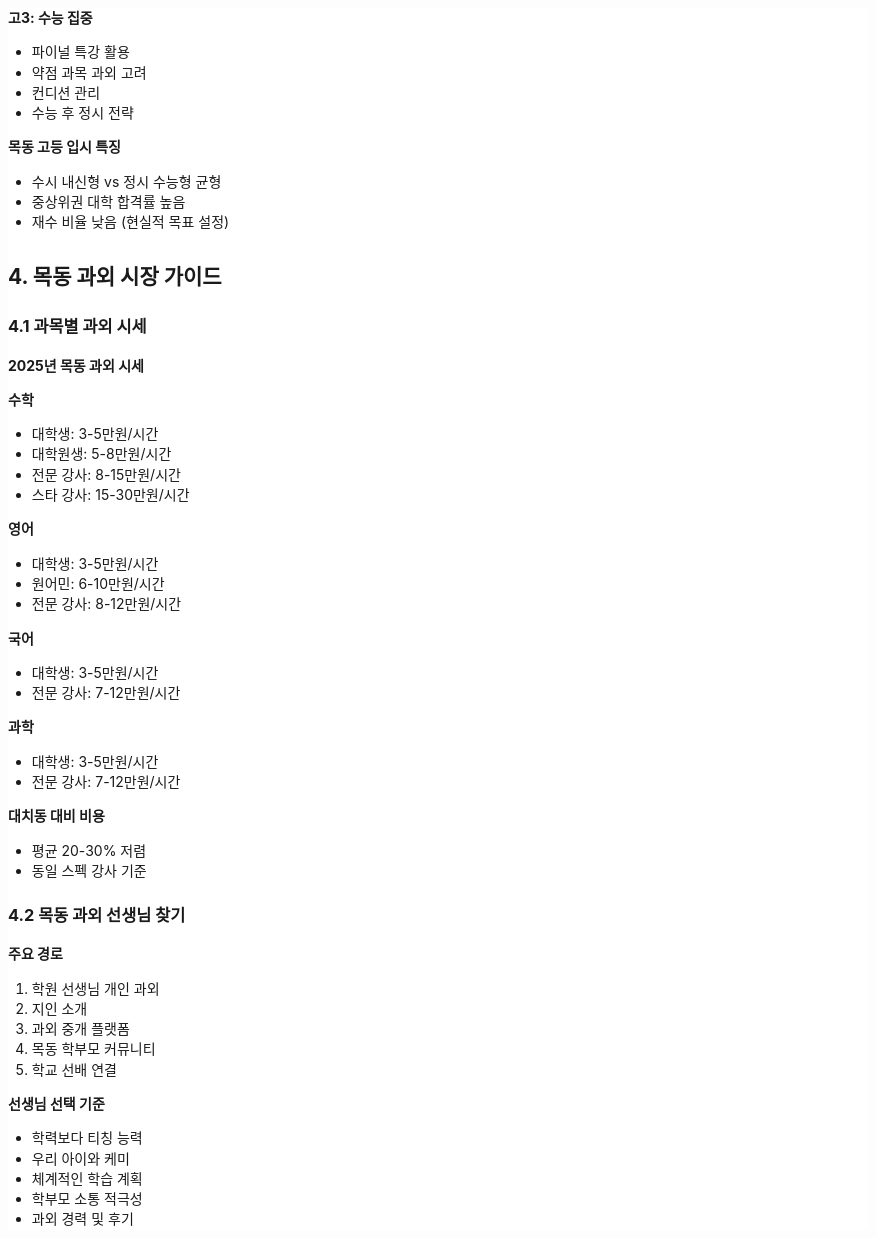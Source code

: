 **고3: 수능 집중**
- 파이널 특강 활용
- 약점 과목 과외 고려
- 컨디션 관리
- 수능 후 정시 전략

**목동 고등 입시 특징**
- 수시 내신형 vs 정시 수능형 균형
- 중상위권 대학 합격률 높음
- 재수 비율 낮음 (현실적 목표 설정)

## 4. 목동 과외 시장 가이드

### 4.1 과목별 과외 시세

**2025년 목동 과외 시세**

**수학**
- 대학생: 3-5만원/시간
- 대학원생: 5-8만원/시간
- 전문 강사: 8-15만원/시간
- 스타 강사: 15-30만원/시간

**영어**
- 대학생: 3-5만원/시간
- 원어민: 6-10만원/시간
- 전문 강사: 8-12만원/시간

**국어**
- 대학생: 3-5만원/시간
- 전문 강사: 7-12만원/시간

**과학**
- 대학생: 3-5만원/시간
- 전문 강사: 7-12만원/시간

**대치동 대비 비용**
- 평균 20-30% 저렴
- 동일 스펙 강사 기준

### 4.2 목동 과외 선생님 찾기

**주요 경로**
1. 학원 선생님 개인 과외
2. 지인 소개
3. 과외 중개 플랫폼
4. 목동 학부모 커뮤니티
5. 학교 선배 연결

**선생님 선택 기준**
- 학력보다 티칭 능력
- 우리 아이와 케미
- 체계적인 학습 계획
- 학부모 소통 적극성
- 과외 경력 및 후기
